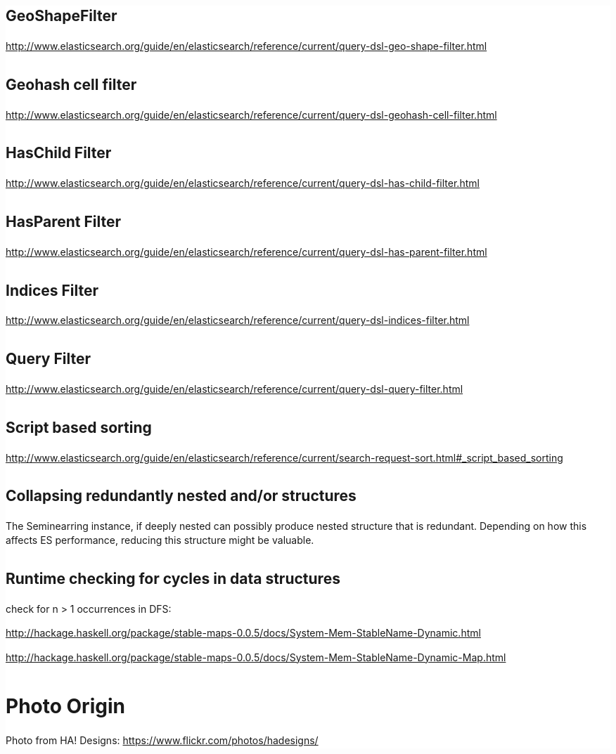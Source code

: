 GeoShapeFilter
--------------

<http://www.elasticsearch.org/guide/en/elasticsearch/reference/current/query-dsl-geo-shape-filter.html>

Geohash cell filter
-------------------

<http://www.elasticsearch.org/guide/en/elasticsearch/reference/current/query-dsl-geohash-cell-filter.html>

HasChild Filter
---------------

<http://www.elasticsearch.org/guide/en/elasticsearch/reference/current/query-dsl-has-child-filter.html>

HasParent Filter
----------------

<http://www.elasticsearch.org/guide/en/elasticsearch/reference/current/query-dsl-has-parent-filter.html>

Indices Filter
--------------

<http://www.elasticsearch.org/guide/en/elasticsearch/reference/current/query-dsl-indices-filter.html>

Query Filter
------------

<http://www.elasticsearch.org/guide/en/elasticsearch/reference/current/query-dsl-query-filter.html>

Script based sorting
--------------------

<http://www.elasticsearch.org/guide/en/elasticsearch/reference/current/search-request-sort.html#_script_based_sorting>

Collapsing redundantly nested and/or structures
-----------------------------------------------

The Seminearring instance, if deeply nested can possibly produce nested structure that is redundant. Depending on how this affects ES performance, reducing this structure might be valuable.

Runtime checking for cycles in data structures
----------------------------------------------

check for n \> 1 occurrences in DFS:

<http://hackage.haskell.org/package/stable-maps-0.0.5/docs/System-Mem-StableName-Dynamic.html>

<http://hackage.haskell.org/package/stable-maps-0.0.5/docs/System-Mem-StableName-Dynamic-Map.html>

Photo Origin
============

Photo from HA! Designs: <https://www.flickr.com/photos/hadesigns/>
